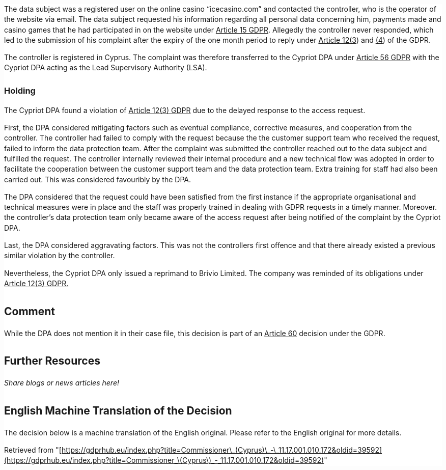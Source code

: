 The data subject was a registered user on the online casino “icecasino.com” and contacted the controller, who is the operator of the website via email. The data subject requested his information regarding all personal data concerning him, payments made and casino games that he had participated in on the website under [Article 15 GDPR](/index.php?title=Article_15_GDPR "Article 15 GDPR"). Allegedly the controller never responded, which led to the submission of his complaint after the expiry of the one month period to reply under [Article 12(3](/index.php?title=Article_12_GDPR "Article 12 GDPR")) and [(4](/index.php?title=Article_12_GDPR "Article 12 GDPR")) of the GDPR.

The controller is registered in Cyprus. The complaint was therefore transferred to the Cypriot DPA under [Article 56 GDPR](/index.php?title=Article_56_GDPR "Article 56 GDPR") with the Cypriot DPA acting as the Lead Supervisory Authority (LSA).

### Holding

The Cypriot DPA found a violation of [Article 12(3) GDPR](/index.php?title=Article_12_GDPR "Article 12 GDPR") due to the delayed response to the access request.

First, the DPA considered mitigating factors such as eventual compliance, corrective measures, and cooperation from the controller. The controller had failed to comply with the request because the the customer support team who received the request, failed to inform the data protection team. After the complaint was submitted the controller reached out to the data subject and fulfilled the request. The controller internally reviewed their internal procedure and a new technical flow was adopted in order to facilitate the cooperation between the customer support team and the data protection team. Extra training for staff had also been carried out. This was considered favouribly by the DPA.

The DPA considered that the request could have been satisfied from the first instance if the appropriate organisational and technical measures were in place and the staff was properly trained in dealing with GDPR requests in a timely manner. Moreover. the controller’s data protection team only became aware of the access request after being notified of the complaint by the Cypriot DPA.

Last, the DPA considered aggravating factors. This was not the controllers first offence and that there already existed a previous similar violation by the controller.

Nevertheless, the Cypriot DPA only issued a reprimand to Brivio Limited. The company was reminded of its obligations under [Article 12(3) GDPR.](/index.php?title=Article_12_GDPR "Article 12 GDPR")

## Comment

While the DPA does not mention it in their case file, this decision is part of an [Article 60](/index.php?title=Article_60_GDPR "Article 60 GDPR") decision under the GDPR.

## Further Resources

_Share blogs or news articles here!_

## English Machine Translation of the Decision

The decision below is a machine translation of the English original. Please refer to the English original for more details.

Retrieved from "[https://gdprhub.eu/index.php?title=Commissioner\_(Cyprus)\_-\_11.17.001.010.172&oldid=39592](https://gdprhub.eu/index.php?title=Commissioner_\(Cyprus\)_-_11.17.001.010.172&oldid=39592)"
